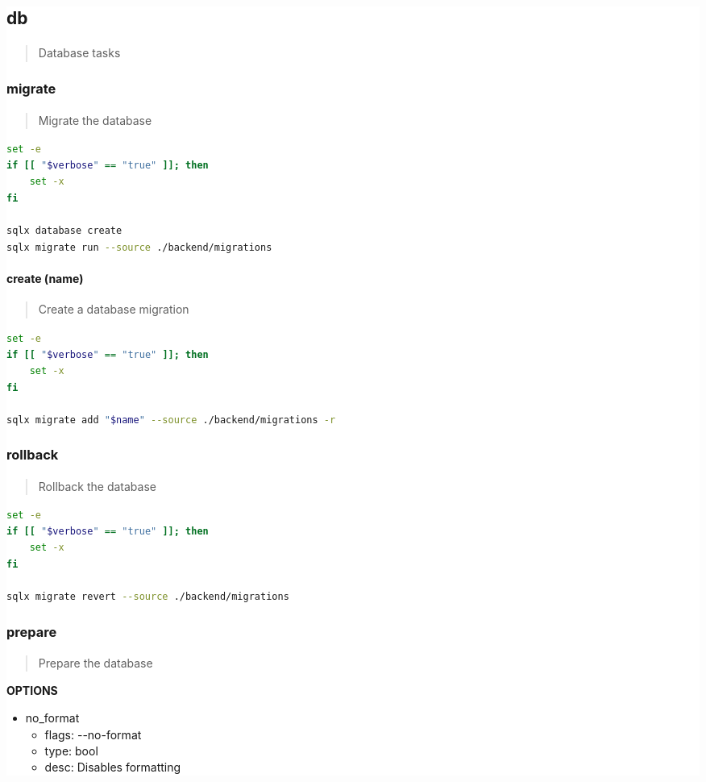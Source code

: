 ## db

> Database tasks

### migrate

> Migrate the database

```bash
set -e
if [[ "$verbose" == "true" ]]; then
    set -x
fi

sqlx database create
sqlx migrate run --source ./backend/migrations
```

#### create (name)

> Create a database migration

```bash
set -e
if [[ "$verbose" == "true" ]]; then
    set -x
fi

sqlx migrate add "$name" --source ./backend/migrations -r
```

### rollback

> Rollback the database

```bash
set -e
if [[ "$verbose" == "true" ]]; then
    set -x
fi

sqlx migrate revert --source ./backend/migrations
```

### prepare

> Prepare the database

**OPTIONS**

- no_format
  - flags: --no-format
  - type: bool
  - desc: Disables formatting
